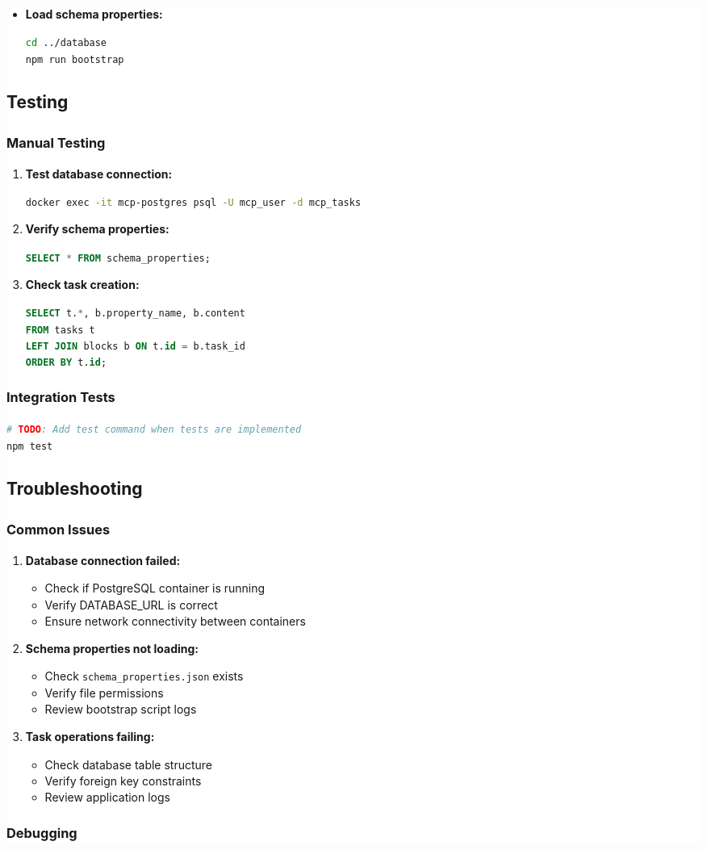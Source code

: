 - **Load schema properties:**
  ```bash
  cd ../database
  npm run bootstrap
  ```

## Testing

### Manual Testing

1. **Test database connection:**
   ```bash
   docker exec -it mcp-postgres psql -U mcp_user -d mcp_tasks
   ```

2. **Verify schema properties:**
   ```sql
   SELECT * FROM schema_properties;
   ```

3. **Check task creation:**
   ```sql
   SELECT t.*, b.property_name, b.content 
   FROM tasks t 
   LEFT JOIN blocks b ON t.id = b.task_id 
   ORDER BY t.id;
   ```

### Integration Tests

```bash
# TODO: Add test command when tests are implemented
npm test
```

## Troubleshooting

### Common Issues

1. **Database connection failed:**
   - Check if PostgreSQL container is running
   - Verify DATABASE_URL is correct
   - Ensure network connectivity between containers

2. **Schema properties not loading:**
   - Check `schema_properties.json` exists
   - Verify file permissions
   - Review bootstrap script logs

3. **Task operations failing:**
   - Check database table structure
   - Verify foreign key constraints
   - Review application logs

### Debugging
